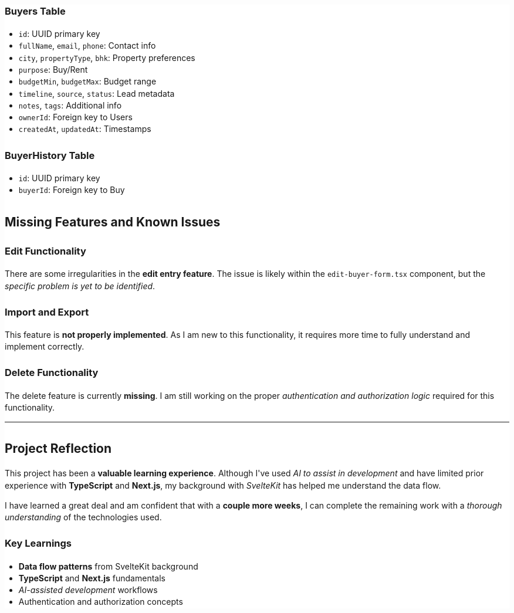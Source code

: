 ### Buyers Table
- `id`: UUID primary key
- `fullName`, `email`, `phone`: Contact info
- `city`, `propertyType`, `bhk`: Property preferences
- `purpose`: Buy/Rent
- `budgetMin`, `budgetMax`: Budget range
- `timeline`, `source`, `status`: Lead metadata
- `notes`, `tags`: Additional info
- `ownerId`: Foreign key to Users
- `createdAt`, `updatedAt`: Timestamps

### BuyerHistory Table
- `id`: UUID primary key
- `buyerId`: Foreign key to Buy

## Missing Features and Known Issues

### **Edit Functionality**
There are some irregularities in the **edit entry feature**. The issue is likely within the `edit-buyer-form.tsx` component, but the *specific problem is yet to be identified*.

### **Import and Export**
This feature is **not properly implemented**. As I am new to this functionality, it requires more time to fully understand and implement correctly.

### **Delete Functionality**
The delete feature is currently **missing**. I am still working on the proper *authentication and authorization logic* required for this functionality.

---

## Project Reflection

This project has been a **valuable learning experience**. Although I've used *AI to assist in development* and have limited prior experience with **TypeScript** and **Next.js**, my background with *SvelteKit* has helped me understand the data flow. 

I have learned a great deal and am confident that with a **couple more weeks**, I can complete the remaining work with a *thorough understanding* of the technologies used.

### Key Learnings
- **Data flow patterns** from SvelteKit background
- **TypeScript** and **Next.js** fundamentals
- *AI-assisted development* workflows
- Authentication and authorization concepts
